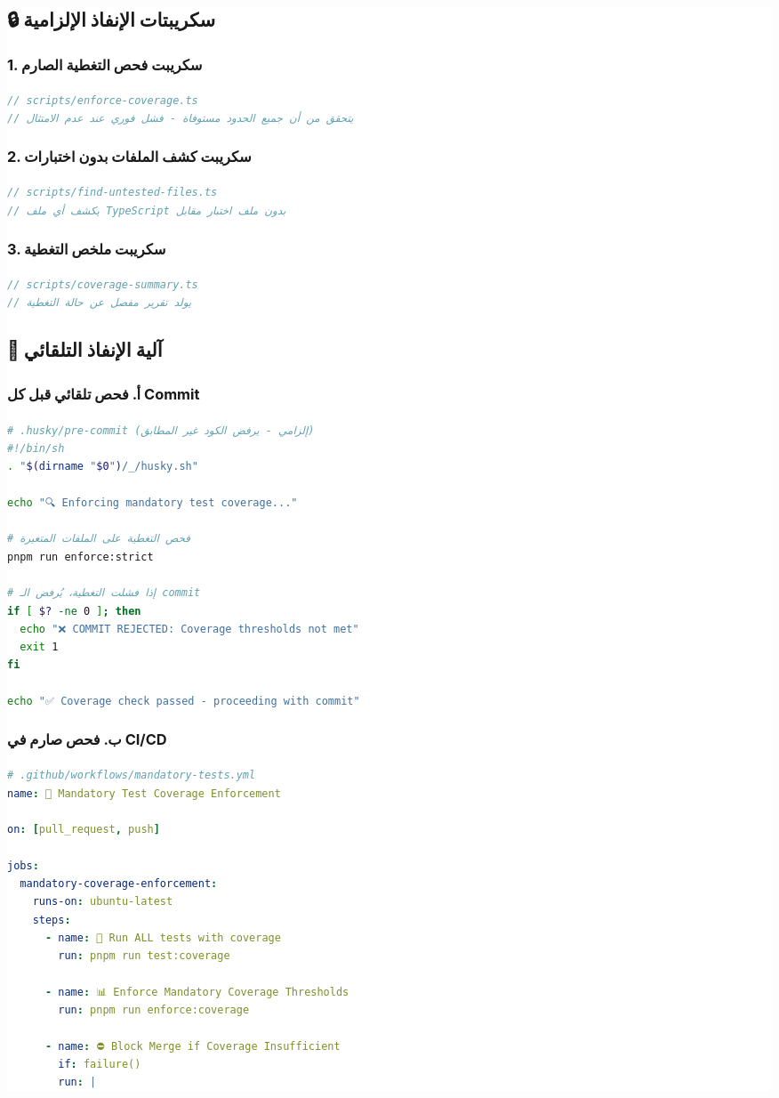 ## 🔒 سكريبتات الإنفاذ الإلزامية

### 1. سكريبت فحص التغطية الصارم
```typescript
// scripts/enforce-coverage.ts
// يتحقق من أن جميع الحدود مستوفاة - فشل فوري عند عدم الامتثال
```

### 2. سكريبت كشف الملفات بدون اختبارات
```typescript
// scripts/find-untested-files.ts
// يكشف أي ملف TypeScript بدون ملف اختبار مقابل
```

### 3. سكريبت ملخص التغطية
```typescript
// scripts/coverage-summary.ts
// يولد تقرير مفصل عن حالة التغطية
```

## 🚦 آلية الإنفاذ التلقائي

### أ. فحص تلقائي قبل كل Commit
```bash
# .husky/pre-commit (إلزامي - يرفض الكود غير المطابق)
#!/bin/sh
. "$(dirname "$0")/_/husky.sh"

echo "🔍 Enforcing mandatory test coverage..."

# فحص التغطية على الملفات المتغيرة
pnpm run enforce:strict

# إذا فشلت التغطية، يُرفض الـ commit
if [ $? -ne 0 ]; then
  echo "❌ COMMIT REJECTED: Coverage thresholds not met"
  exit 1
fi

echo "✅ Coverage check passed - proceeding with commit"
```

### ب. فحص صارم في CI/CD
```yaml
# .github/workflows/mandatory-tests.yml
name: 🚨 Mandatory Test Coverage Enforcement

on: [pull_request, push]

jobs:
  mandatory-coverage-enforcement:
    runs-on: ubuntu-latest
    steps:
      - name: 🧪 Run ALL tests with coverage
        run: pnpm run test:coverage

      - name: 📊 Enforce Mandatory Coverage Thresholds
        run: pnpm run enforce:coverage

      - name: ⛔ Block Merge if Coverage Insufficient
        if: failure()
        run: |
```
